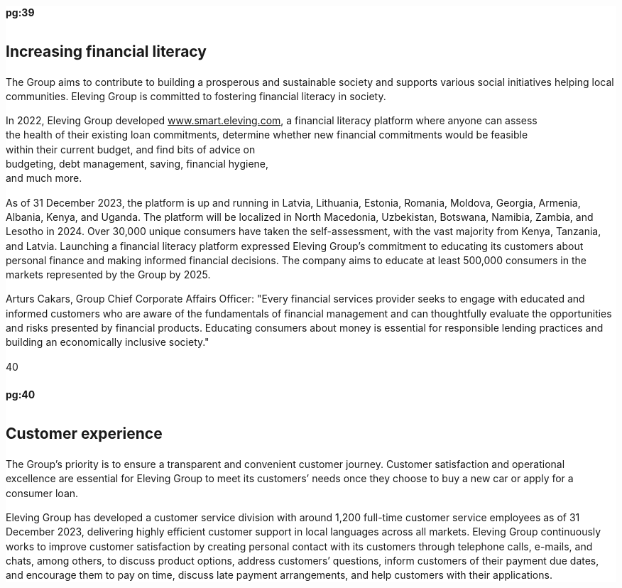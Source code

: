 #### pg:39

## Increasing financial literacy	

The Group aims to contribute to building a prosperous and sustainable society and supports various social initiatives helping local communities. Eleving Group is committed to fostering	financial	literacy	in	society.

In 2022, Eleving Group developed www.smart.eleving.com,	a	financial	literacy	platform	where	anyone	can	assess	
the health of their existing loan commitments, determine whether new	financial	commitments	would	be	feasible	
within	their	current	budget,	and	find	bits	of	advice	on	
budgeting,	debt	management,	saving,	financial	hygiene,	
and much more.

As of 31 December 2023, the platform is up and running in Latvia, Lithuania, Estonia, Romania, Moldova, Georgia, 
Armenia, Albania, Kenya, and Uganda. The platform will be localized in North Macedonia, Uzbekistan, Botswana, 
Namibia, Zambia, and Lesotho in 2024. Over 30,000 
unique consumers have taken the self-assessment, with the vast majority from Kenya, Tanzania, and Latvia. Launching	a	financial	literacy	platform	expressed	Eleving	
Group’s commitment to educating its customers about personal	finance	and	making	informed	financial	decisions. The company aims to educate at least 500,000 consumers in the markets represented by the Group by 2025. 

Arturs Cakars, Group Chief Corporate Affairs Officer:
"Every	financial	services	provider seeks to engage with educated and informed customers who are aware of the fundamentals of financial	management and	can thoughtfully evaluate the opportunities and risks presented by financial products. Educating consumers about money is essential for responsible lending practices and building an economically inclusive society."


40


#### pg:40


## Customer experience 

The Group’s priority is to ensure a transparent and convenient customer journey. Customer satisfaction and operational excellence are essential for Eleving Group to meet its customers’ needs once they choose to buy a new car or apply for a consumer loan.

Eleving Group has developed a customer service division with around 1,200 full-time customer service employees as of 31 December 2023,	delivering	highly	efficient	customer	support	in	local languages across all markets. Eleving Group continuously works to improve customer satisfaction by creating personal contact with its customers through telephone calls, e-mails, and chats, among others, to discuss product options, address customers’ questions, inform customers of their payment due dates, and encourage them to pay on time, discuss late payment arrangements, and help customers with their applications.
